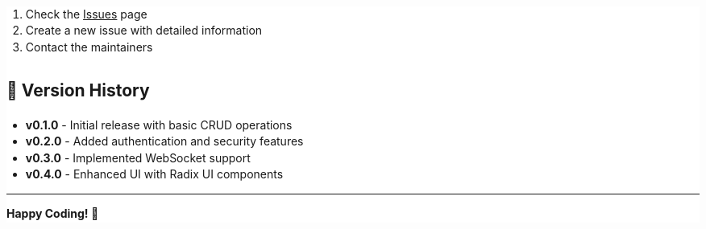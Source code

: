 1. Check the [Issues](https://github.com/your-repo/issues) page
2. Create a new issue with detailed information
3. Contact the maintainers

## 🔄 Version History

- **v0.1.0** - Initial release with basic CRUD operations
- **v0.2.0** - Added authentication and security features
- **v0.3.0** - Implemented WebSocket support
- **v0.4.0** - Enhanced UI with Radix UI components

---

**Happy Coding! 🎉** 